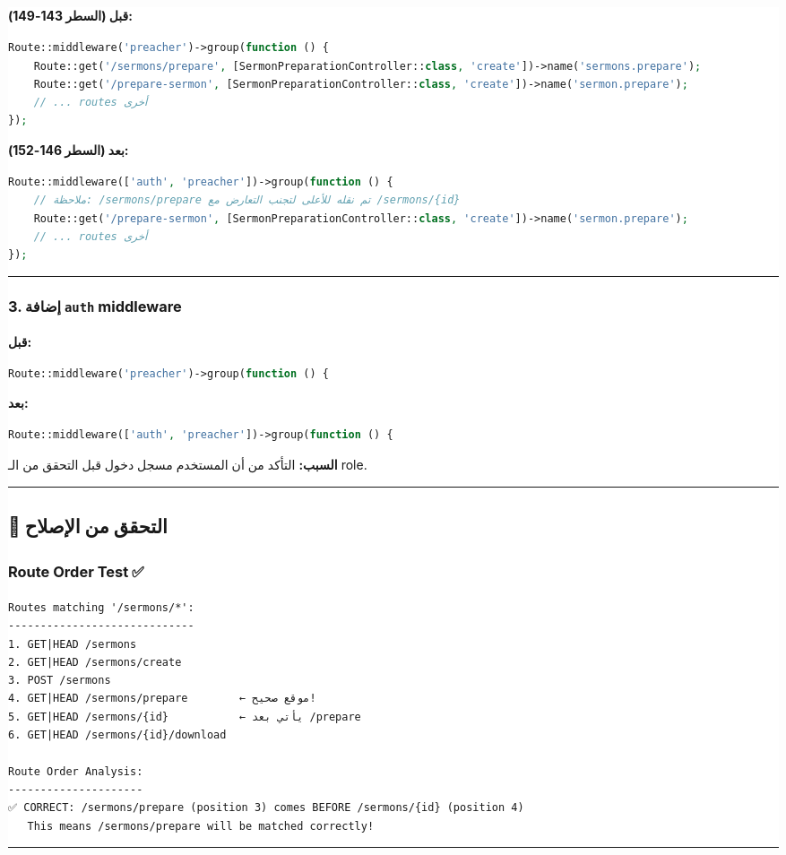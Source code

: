 **قبل (السطر 143-149):**
```php
Route::middleware('preacher')->group(function () {
    Route::get('/sermons/prepare', [SermonPreparationController::class, 'create'])->name('sermons.prepare');
    Route::get('/prepare-sermon', [SermonPreparationController::class, 'create'])->name('sermon.prepare');
    // ... routes أخرى
});
```

**بعد (السطر 146-152):**
```php
Route::middleware(['auth', 'preacher'])->group(function () {
    // ملاحظة: /sermons/prepare تم نقله للأعلى لتجنب التعارض مع /sermons/{id}
    Route::get('/prepare-sermon', [SermonPreparationController::class, 'create'])->name('sermon.prepare');
    // ... routes أخرى
});
```

---

### 3. إضافة `auth` middleware

**قبل:**
```php
Route::middleware('preacher')->group(function () {
```

**بعد:**
```php
Route::middleware(['auth', 'preacher'])->group(function () {
```

**السبب:** التأكد من أن المستخدم مسجل دخول قبل التحقق من الـ role.

---

## 🧪 التحقق من الإصلاح

### Route Order Test ✅

```
Routes matching '/sermons/*':
-----------------------------
1. GET|HEAD /sermons
2. GET|HEAD /sermons/create
3. POST /sermons
4. GET|HEAD /sermons/prepare        ← موقع صحيح!
5. GET|HEAD /sermons/{id}           ← يأتي بعد /prepare
6. GET|HEAD /sermons/{id}/download

Route Order Analysis:
---------------------
✅ CORRECT: /sermons/prepare (position 3) comes BEFORE /sermons/{id} (position 4)
   This means /sermons/prepare will be matched correctly!
```

---